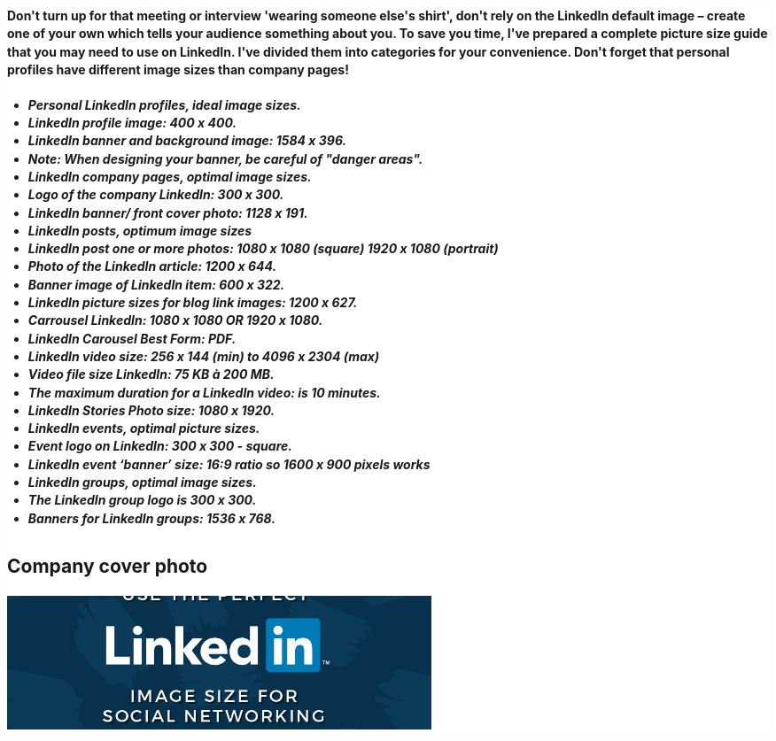 #### 

#### Don't turn up for that meeting or interview 'wearing someone else's shirt', don't rely on the LinkedIn default image – create one of your own which tells your audience something about you. To save you time, I've prepared a complete picture size guide that you may need to use on LinkedIn. I've divided them into categories for your convenience. Don't forget that personal profiles have different image sizes than company pages!

#### 

* **_Personal LinkedIn profiles, ideal image sizes._**
* **_LinkedIn profile image: 400 x 400._**
* **_LinkedIn banner and background image: 1584 x 396._**
* **_Note: When designing your banner, be careful of "danger areas"._**
* **_LinkedIn company pages, optimal image sizes._**
* **_Logo of the company LinkedIn: 300 x 300._**
* **_LinkedIn banner/ front cover photo: 1128 x 191._**
* **_LinkedIn posts, optimum image sizes_**
* **_LinkedIn post one or more photos: 1080 x 1080 (square) 1920 x 1080 (portrait)_**
* **_Photo of the LinkedIn article: 1200 x 644._**
* **_Banner image of LinkedIn item: 600 x 322._**
* **_LinkedIn picture sizes for blog link images: 1200 x 627._**
* **_Carrousel LinkedIn: 1080 x 1080 OR 1920 x 1080._**
* **_LinkedIn Carousel Best Form: PDF._**
* **_LinkedIn video size: 256 x 144 (min) to 4096 x 2304 (max)_**
* **_Video file size LinkedIn: 75 KB à 200 MB._**
* **_The maximum duration for a LinkedIn video: is 10 minutes._**
* **_LinkedIn Stories Photo size: 1080 x 1920._**
* **_LinkedIn events, optimal picture sizes._**
* **_Event logo on LinkedIn: 300 x 300 - square._**
* **_LinkedIn event ‘banner’ size: 16:9 ratio so 1600 x 900 pixels works_**
* **_LinkedIn groups, optimal image sizes._**
* **_The LinkedIn group logo is 300 x 300._**
* **_Banners for LinkedIn groups: 1536 x 768._**

## 

## **Company cover photo**

![ The size of the LinkedIn banner for a business page differs from the size of the LinkedIn cover picture on a personal profile. ](/uploads/104.PNG "Company cover photo")
